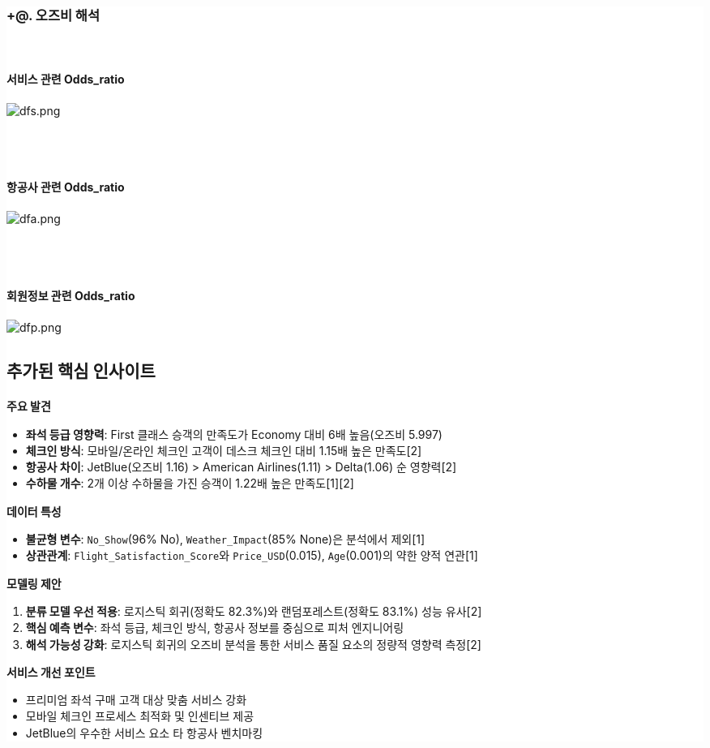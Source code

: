 ### +@. 오즈비 해석

<br>


#### 서비스 관련 Odds_ratio
![dfs.png](KongJihwan/img/dfs.png)

<br>
<br>

#### 항공사 관련 Odds_ratio
![dfa.png](KongJihwan/img/dfa.png)

<br>
<br>

#### 회원정보 관련 Odds_ratio
![dfp.png](KongJihwan/img/dfp.png)




## 추가된 핵심 인사이트  
**주요 발견**  
- **좌석 등급 영향력**: First 클래스 승객의 만족도가 Economy 대비 6배 높음(오즈비 5.997) 
- **체크인 방식**: 모바일/온라인 체크인 고객이 데스크 체크인 대비 1.15배 높은 만족도[2]  
- **항공사 차이**: JetBlue(오즈비 1.16) > American Airlines(1.11) > Delta(1.06) 순 영향력[2]  
- **수하물 개수**: 2개 이상 수하물을 가진 승객이 1.22배 높은 만족도[1][2]  

**데이터 특성**  
- **불균형 변수**: `No_Show`(96% No), `Weather_Impact`(85% None)은 분석에서 제외[1]  
- **상관관계**: `Flight_Satisfaction_Score`와 `Price_USD`(0.015), `Age`(0.001)의 약한 양적 연관[1]  

**모델링 제안**  
1. **분류 모델 우선 적용**: 로지스틱 회귀(정확도 82.3%)와 랜덤포레스트(정확도 83.1%) 성능 유사[2]  
2. **핵심 예측 변수**: 좌석 등급, 체크인 방식, 항공사 정보를 중심으로 피처 엔지니어링  
3. **해석 가능성 강화**: 로지스틱 회귀의 오즈비 분석을 통한 서비스 품질 요소의 정량적 영향력 측정[2]  

**서비스 개선 포인트**  
- 프리미엄 좌석 구매 고객 대상 맞춤 서비스 강화  
- 모바일 체크인 프로세스 최적화 및 인센티브 제공  
- JetBlue의 우수한 서비스 요소 타 항공사 벤치마킹








